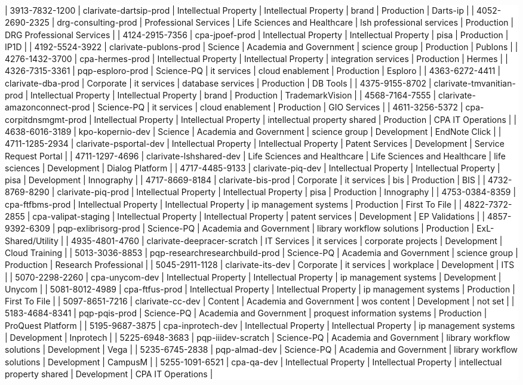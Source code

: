 | 3913-7832-1200 | clarivate-dartsip-prod         | Intellectual Property        | Intellectual Property        | brand                        | Production  | Darts-ip                            |
| 4052-2690-2325 | drg-consulting-prod            | Professional Services        | Life Sciences and Healthcare | lsh professional services    | Production  | DRG Professional Services           |
| 4124-2915-7356 | cpa-jpoef-prod                 | Intellectual Property        | Intellectual Property        | pisa                         | Production  | IP1D                                |
| 4192-5524-3922 | clarivate-publons-prod         | Science                      | Academia and Government      | science group                | Production  | Publons                             |
| 4276-1432-3700 | cpa-hermes-prod                | Intellectual Property        | Intellectual Property        | integration services         | Production  | Hermes                              |
| 4326-7315-3361 | pqp-esploro-prod               | Science-PQ                   | it services                  | cloud enablement             | Production  | Esploro                             |
| 4363-6272-4411 | clarivate-dba-prod             | Corporate                    | it services                  | database services            | Production  | DB Tools                            |
| 4375-9155-8702 | clarivate-tmvanitian-prod      | Intellectual Property        | Intellectual Property        | brand                        | Production  | TrademarkVision                     |
| 4568-7164-7555 | clarivate-amazonconnect-prod   | Science-PQ                   | it services                  | cloud enablement             | Production  | GIO Services                        |
| 4611-3256-5372 | cpa-corpitdnsmgmt-prod         | Intellectual Property        | Intellectual Property        | intellectual property shared | Production  | CPA IT Operations                   |
| 4638-6016-3189 | kpo-kopernio-dev               | Science                      | Academia and Government      | science group                | Development | EndNote Click                       |
| 4711-1285-2934 | clarivate-psportal-dev         | Intellectual Property        | Intellectual Property        | Patent Services              | Development | Service Request Portal              |
| 4711-1297-4696 | clarivate-lshshared-dev        | Life Sciences and Healthcare | Life Sciences and Healthcare | life sciences                | Development | Dialog Platform                     |
| 4717-4485-9133 | clarivate-piq-dev              | Intellectual Property        | Intellectual Property        | pisa                         | Development | Innography                          |
| 4717-8669-8184 | clarivate-bis-prod             | Corporate                    | it services                  | bis                          | Production  | BIS                                 |
| 4732-8769-8290 | clarivate-piq-prod             | Intellectual Property        | Intellectual Property        | pisa                         | Production  | Innography                          |
| 4753-0384-8359 | cpa-ftfbms-prod                | Intellectual Property        | Intellectual Property        | ip management systems        | Production  | First To File                       |
| 4822-7372-2855 | cpa-valipat-staging            | Intellectual Property        | Intellectual Property        | patent services              | Development | EP Validations                      |
| 4857-9392-6309 | pqp-exlibrisorg-prod           | Science-PQ                   | Academia and Government      | library workflow solutions   | Production  | ExL-Shared/Utility                  |
| 4935-4801-4760 | clarivate-deepracer-scratch    | IT Services                  | it services                  | corporate projects           | Development | Cloud Training                      |
| 5013-3036-8853 | pqp-researchresearchbuild-prod | Science-PQ                   | Academia and Government      | science group                | Production  | Research Professional               |
| 5045-2911-1128 | clarivate-its-dev              | Corporate                    | it services                  | workplace                    | Development | ITS                                 |
| 5070-2298-2260 | cpa-unycom-dev                 | Intellectual Property        | Intellectual Property        | ip management systems        | Development | Unycom                              |
| 5081-8012-4989 | cpa-ftfus-prod                 | Intellectual Property        | Intellectual Property        | ip management systems        | Production  | First To File                       |
| 5097-8651-7216 | clarivate-cc-dev               | Content                      | Academia and Government      | wos content                  | Development | not set                             |
| 5183-4684-8341 | pqp-pqis-prod                  | Science-PQ                   | Academia and Government      | proquest information systems | Production  | ProQuest Platform                   |
| 5195-9687-3875 | cpa-inprotech-dev              | Intellectual Property        | Intellectual Property        | ip management systems        | Development | Inprotech                           |
| 5225-6948-3683 | pqp-iiidev-scratch             | Science-PQ                   | Academia and Government      | library workflow solutions   | Development | Vega                                |
| 5235-6745-2838 | pqp-almad-dev                  | Science-PQ                   | Academia and Government      | library workflow solutions   | Development | CampusM                             |
| 5255-1091-6521 | cpa-qa-dev                     | Intellectual Property        | Intellectual Property        | intellectual property shared | Development | CPA IT Operations                   |